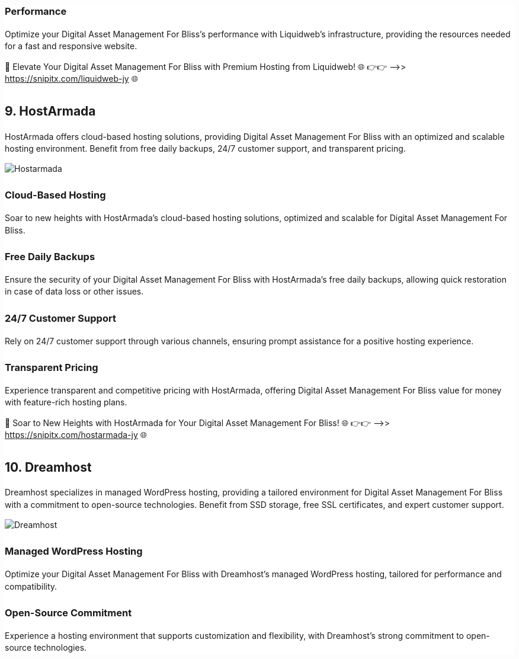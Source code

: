 ### Performance
Optimize your Digital Asset Management For Bliss’s performance with Liquidweb’s infrastructure, providing the resources needed for a fast and responsive website.

🚀 Elevate Your Digital Asset Management For Bliss with Premium Hosting from Liquidweb! 🌐
👉👉 -->> https://snipitx.com/liquidweb-jy 🌐

## 9. HostArmada

HostArmada offers cloud-based hosting solutions, providing Digital Asset Management For Bliss with an optimized and scalable hosting environment. Benefit from free daily backups, 24/7 customer support, and transparent pricing.

![Hostarmada](https://i.imgur.com/KFbdf3o.jpeg "Hostarmada Hosting")

### Cloud-Based Hosting
Soar to new heights with HostArmada’s cloud-based hosting solutions, optimized and scalable for Digital Asset Management For Bliss.

### Free Daily Backups
Ensure the security of your Digital Asset Management For Bliss with HostArmada’s free daily backups, allowing quick restoration in case of data loss or other issues.

### 24/7 Customer Support
Rely on 24/7 customer support through various channels, ensuring prompt assistance for a positive hosting experience.

### Transparent Pricing
Experience transparent and competitive pricing with HostArmada, offering Digital Asset Management For Bliss value for money with feature-rich hosting plans.

🚀 Soar to New Heights with HostArmada for Your Digital Asset Management For Bliss! 🌐
👉👉 -->> https://snipitx.com/hostarmada-jy 🌐

## 10. Dreamhost

Dreamhost specializes in managed WordPress hosting, providing a tailored environment for Digital Asset Management For Bliss with a commitment to open-source technologies. Benefit from SSD storage, free SSL certificates, and expert customer support.

![Dreamhost](https://i.imgur.com/rXIg8ip.jpeg "Dreamhost Hosting")

### Managed WordPress Hosting
Optimize your Digital Asset Management For Bliss with Dreamhost’s managed WordPress hosting, tailored for performance and compatibility.

### Open-Source Commitment
Experience a hosting environment that supports customization and flexibility, with Dreamhost’s strong commitment to open-source technologies.
